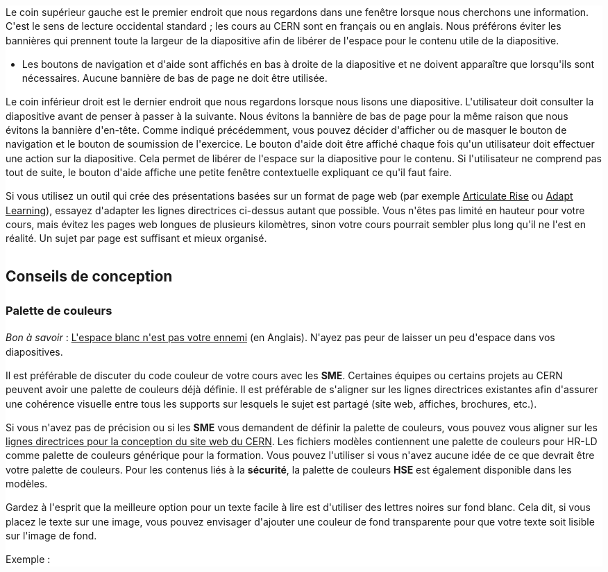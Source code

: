 Le coin supérieur gauche est le premier endroit que nous regardons dans une fenêtre lorsque nous cherchons une information. C'est le sens de lecture occidental standard ; les cours au CERN sont en français ou en anglais. Nous préférons éviter les bannières qui prennent toute la largeur de la diapositive afin de libérer de l'espace pour le contenu utile de la diapositive.

* Les boutons de navigation et d'aide sont affichés en bas à droite de la diapositive et ne doivent apparaître que lorsqu'ils sont nécessaires. Aucune bannière de bas de page ne doit être utilisée.

Le coin inférieur droit est le dernier endroit que nous regardons lorsque nous lisons une diapositive. L'utilisateur doit consulter la diapositive avant de penser à passer à la suivante. Nous évitons la bannière de bas de page pour la même raison que nous évitons la bannière d'en-tête. Comme indiqué précédemment, vous pouvez décider d'afficher ou de masquer le bouton de navigation et le bouton de soumission de l'exercice. Le bouton d'aide doit être affiché chaque fois qu'un utilisateur doit effectuer une action sur la diapositive. Cela permet de libérer de l'espace sur la diapositive pour le contenu. Si l'utilisateur ne comprend pas tout de suite, le bouton d'aide affiche une petite fenêtre contextuelle expliquant ce qu'il faut faire.

Si vous utilisez un outil qui crée des présentations basées sur un format de page web (par exemple [Articulate Rise](https://articulate.com/360/rise) ou [Adapt Learning](https://www.adaptlearning.org/)), essayez d'adapter les lignes directrices ci-dessus autant que possible. Vous n'êtes pas limité en hauteur pour votre cours, mais évitez les pages web longues de plusieurs kilomètres, sinon votre cours pourrait sembler plus long qu'il ne l'est en réalité. Un sujet par page est suffisant et mieux organisé.

## Conseils de conception

### Palette de couleurs

*Bon à savoir* : [L'espace blanc n'est pas votre ennemi](https://whitespacedesignbook.com) (en Anglais). N'ayez pas peur de laisser un peu d'espace dans vos diapositives.

Il est préférable de discuter du code couleur de votre cours avec les **SME**. Certaines équipes ou certains projets au CERN peuvent avoir une palette de couleurs déjà définie. Il est préférable de s'aligner sur les lignes directrices existantes afin d'assurer une cohérence visuelle entre tous les supports sur lesquels le sujet est partagé (site web, affiches, brochures, etc.).

Si vous n'avez pas de précision ou si les **SME** vous demandent de définir la palette de couleurs, vous pouvez vous aligner sur les [lignes directrices pour la conception du site web du CERN](https://design-guidelines.web.cern.ch/guidelines/colours). Les fichiers modèles contiennent une palette de couleurs pour HR-LD comme palette de couleurs générique pour la formation. Vous pouvez l'utiliser si vous n'avez aucune idée de ce que devrait être votre palette de couleurs. Pour les contenus liés à la **sécurité**, la palette de couleurs **HSE** est également disponible dans les modèles.

Gardez à l'esprit que la meilleure option pour un texte facile à lire est d'utiliser des lettres noires sur fond blanc. Cela dit, si vous placez le texte sur une image, vous pouvez envisager d'ajouter une couleur de fond transparente pour que votre texte soit lisible sur l'image de fond.

Exemple :
